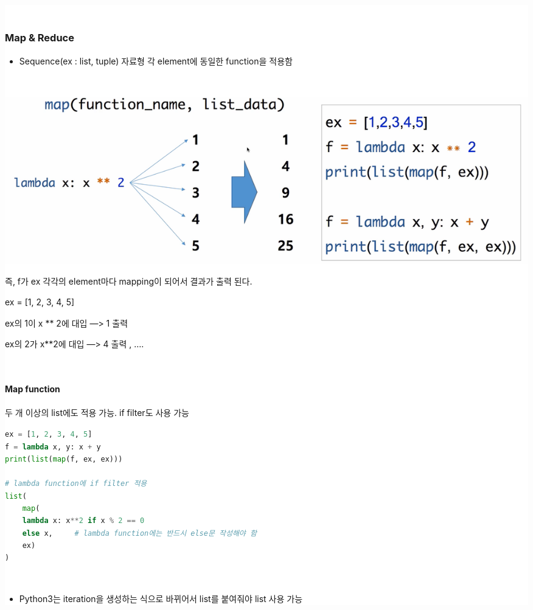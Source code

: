 <br>

### Map & Reduce

- Sequence(ex : list, tuple) 자료형 각 element에 동일한 function을 적용함

  ​

![a](https://github.com/lovesignal/lovesignal.github.io/blob/master/img/post/Programming/map.png?raw=true)

즉, f가 ex 각각의 element마다 mapping이 되어서 결과가 출력 된다.

ex = [1, 2, 3, 4, 5]

ex의 1이 x ** 2에 대입 —> 1 출력

ex의 2가 x**2에 대입 —> 4 출력 , ….

<br>

#### Map function 

두 개 이상의 list에도 적용 가능. if filter도 사용 가능

```python
ex = [1, 2, 3, 4, 5]
f = lambda x, y: x + y
print(list(map(f, ex, ex)))

# lambda function에 if filter 적용
list(
	map(
    lambda x: x**2 if x % 2 == 0
    else x,		# lambda function에는 반드시 else문 작성해야 함
    ex)
)
```

<br>

* Python3는 iteration을 생성하는 식으로 바뀌어서 list를 붙여줘야 list 사용 가능


